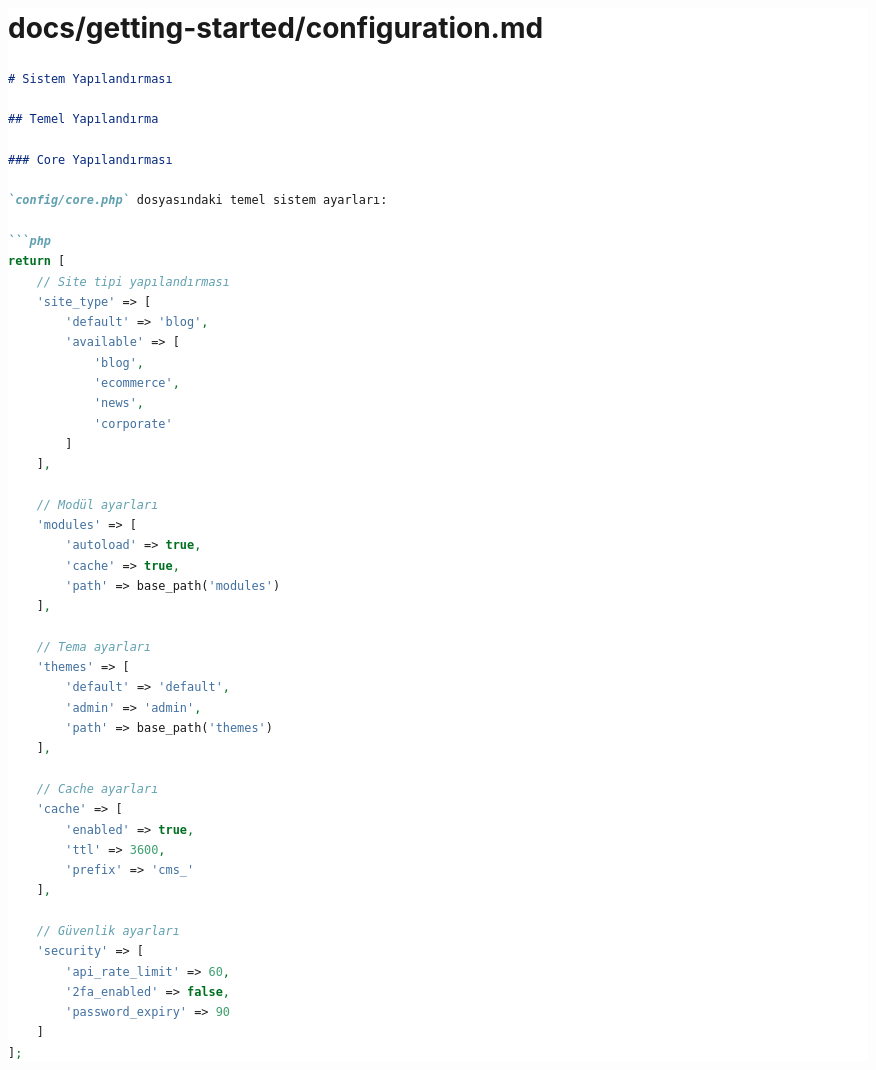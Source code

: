 # docs/getting-started/configuration.md

```markdown
# Sistem Yapılandırması

## Temel Yapılandırma

### Core Yapılandırması

`config/core.php` dosyasındaki temel sistem ayarları:

```php
return [
    // Site tipi yapılandırması
    'site_type' => [
        'default' => 'blog',
        'available' => [
            'blog',
            'ecommerce',
            'news',
            'corporate'
        ]
    ],

    // Modül ayarları
    'modules' => [
        'autoload' => true,
        'cache' => true,
        'path' => base_path('modules')
    ],

    // Tema ayarları
    'themes' => [
        'default' => 'default',
        'admin' => 'admin',
        'path' => base_path('themes')
    ],

    // Cache ayarları
    'cache' => [
        'enabled' => true,
        'ttl' => 3600,
        'prefix' => 'cms_'
    ],

    // Güvenlik ayarları
    'security' => [
        'api_rate_limit' => 60,
        '2fa_enabled' => false,
        'password_expiry' => 90
    ]
];
```
